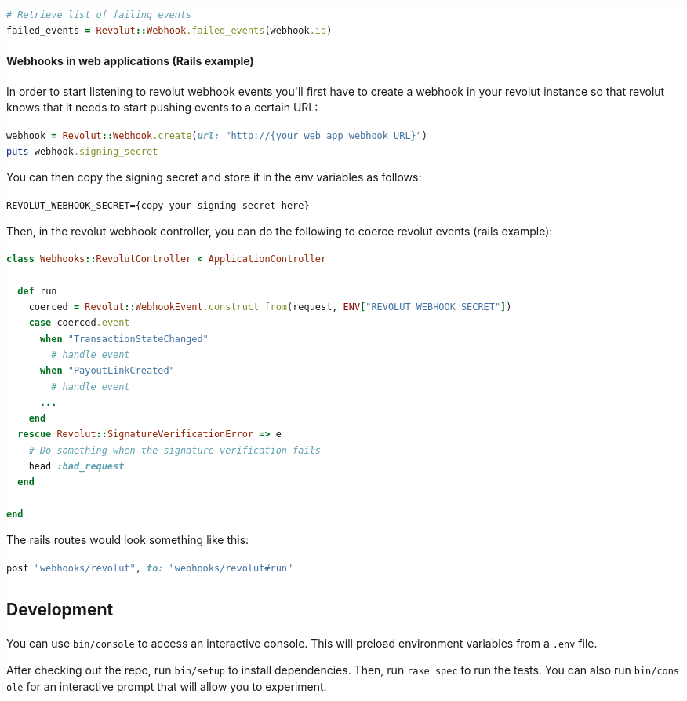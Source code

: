 ```rb
# Retrieve list of failing events
failed_events = Revolut::Webhook.failed_events(webhook.id)
```

#### Webhooks in web applications (Rails example)

In order to start listening to revolut webhook events you'll first have to create a webhook in your revolut instance so that revolut knows that it needs to start pushing events to a certain URL:

```rb
webhook = Revolut::Webhook.create(url: "http://{your web app webhook URL}")
puts webhook.signing_secret
```

You can then copy the signing secret and store it in the env variables as follows:

```text
REVOLUT_WEBHOOK_SECRET={copy your signing secret here}
```

Then, in the revolut webhook controller, you can do the following to coerce revolut events (rails example):

```rb
class Webhooks::RevolutController < ApplicationController

  def run
    coerced = Revolut::WebhookEvent.construct_from(request, ENV["REVOLUT_WEBHOOK_SECRET"])
    case coerced.event
      when "TransactionStateChanged"
        # handle event
      when "PayoutLinkCreated"
        # handle event
      ...
    end
  rescue Revolut::SignatureVerificationError => e
    # Do something when the signature verification fails
    head :bad_request
  end

end
```

The rails routes would look something like this:

```rb
post "webhooks/revolut", to: "webhooks/revolut#run"
```

## Development

You can use `bin/console` to access an interactive console. This will preload environment variables from a `.env` file.

After checking out the repo, run `bin/setup` to install dependencies. Then, run `rake spec` to run the tests. You can also run `bin/console` for an interactive prompt that will allow you to experiment.

